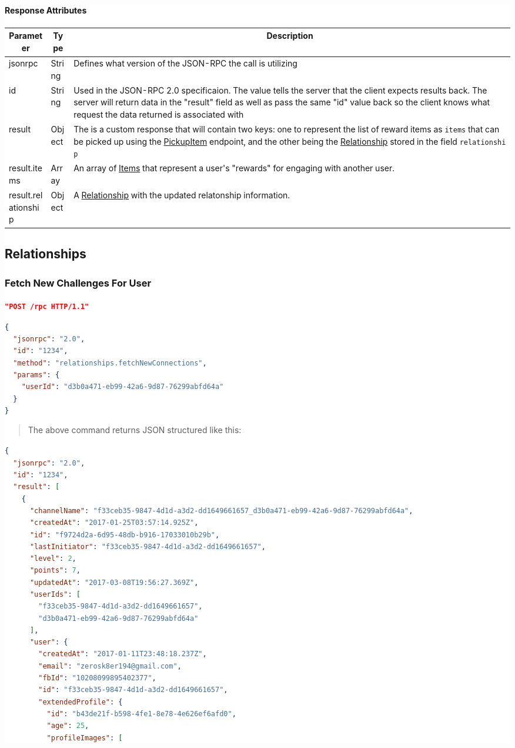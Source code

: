 #### Response Attributes

| Parameter | Type | Description |
| ---- | ---- | ---- |
| jsonrpc | String | Defines what version of the JSON-RPC the call is utilizing |
| id | String | Used in the JSON-RPC 2.0 specificaion. The value tells the server that the client expects results back. The server will return data in the "result" field as well as pass the same "id" value back so the client knows what request the data returned is associated with |
| result | Object | The is a custom response that will contain two keys: one to represent the list of reward items as `items` that can be picked up using the [PickupItem](#pickup-dropped-item) endpoint, and the other being the [Relationship](#relationship) stored in the field `relationship` |
| result.items | Array | An array of [Items](#item) that represent a user's "rewards" for engaging with another user. |
| result.relationship | Object | A [Relationship](#relationship) with the updated relatonship information. |


[//]: # (==================================================================================================)

[//]: # (==================================================================================================)
[//]: # (==================================================================================================)


## Relationships

[//]: # (==================================================================================================)
### Fetch New Challenges For User

```json
"POST /rpc HTTP/1.1"
```

```json
{
  "jsonrpc": "2.0",
  "id": "1234",
  "method": "relationships.fetchNewConnections",
  "params": {
    "userId": "d3b0a471-eb99-42a6-9d87-76299abfd64a"
  }
}
```

```json-doc

```

> The above command returns JSON structured like this:

```json
{
  "jsonrpc": "2.0",
  "id": "1234",
  "result": [
    {
      "channelName": "f33ceb35-9847-4d1d-a3d2-dd1649661657_d3b0a471-eb99-42a6-9d87-76299abfd64a",
      "createdAt": "2017-01-25T03:57:14.925Z",
      "id": "f9724d2a-6d95-48db-b916-17033010b29b",
      "lastInitiator": "f33ceb35-9847-4d1d-a3d2-dd1649661657",
      "level": 2,
      "points": 7,
      "updatedAt": "2017-03-08T19:56:27.369Z",
      "userIds": [
        "f33ceb35-9847-4d1d-a3d2-dd1649661657",
        "d3b0a471-eb99-42a6-9d87-76299abfd64a"
      ],
      "user": {
        "createdAt": "2017-01-11T23:48:18.237Z",
        "email": "zerosk8er194@gmail.com",
        "fbId": "10208099895402377",
        "id": "f33ceb35-9847-4d1d-a3d2-dd1649661657",
        "extendedProfile": {
          "id": "b43de21f-b598-4fe1-8e78-4e626ef6afd0",
          "age": 25,
          "profileImages": [
```